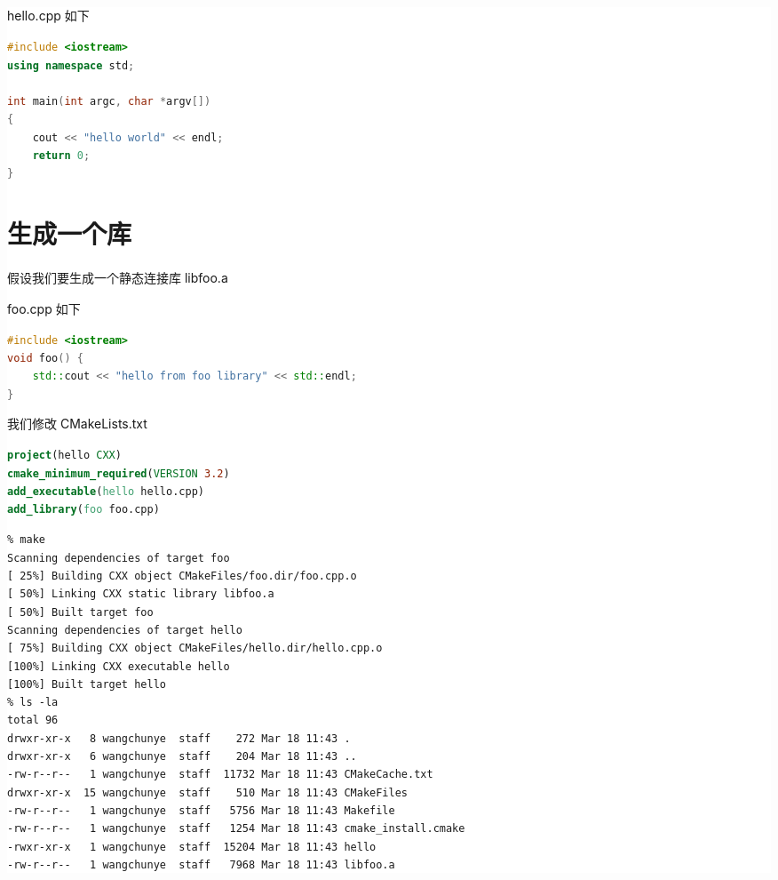 hello.cpp 如下

```cpp
#include <iostream>
using namespace std;

int main(int argc, char *argv[])
{
    cout << "hello world" << endl;
    return 0;
}
```

# 生成一个库

假设我们要生成一个静态连接库 libfoo.a

foo.cpp 如下

```cpp
#include <iostream>
void foo() {
    std::cout << "hello from foo library" << std::endl;
}
```

我们修改  CMakeLists.txt

```cmake
project(hello CXX)
cmake_minimum_required(VERSION 3.2)
add_executable(hello hello.cpp)
add_library(foo foo.cpp)
```

```console
% make
Scanning dependencies of target foo
[ 25%] Building CXX object CMakeFiles/foo.dir/foo.cpp.o
[ 50%] Linking CXX static library libfoo.a
[ 50%] Built target foo
Scanning dependencies of target hello
[ 75%] Building CXX object CMakeFiles/hello.dir/hello.cpp.o
[100%] Linking CXX executable hello
[100%] Built target hello
% ls -la
total 96
drwxr-xr-x   8 wangchunye  staff    272 Mar 18 11:43 .
drwxr-xr-x   6 wangchunye  staff    204 Mar 18 11:43 ..
-rw-r--r--   1 wangchunye  staff  11732 Mar 18 11:43 CMakeCache.txt
drwxr-xr-x  15 wangchunye  staff    510 Mar 18 11:43 CMakeFiles
-rw-r--r--   1 wangchunye  staff   5756 Mar 18 11:43 Makefile
-rw-r--r--   1 wangchunye  staff   1254 Mar 18 11:43 cmake_install.cmake
-rwxr-xr-x   1 wangchunye  staff  15204 Mar 18 11:43 hello
-rw-r--r--   1 wangchunye  staff   7968 Mar 18 11:43 libfoo.a
```
